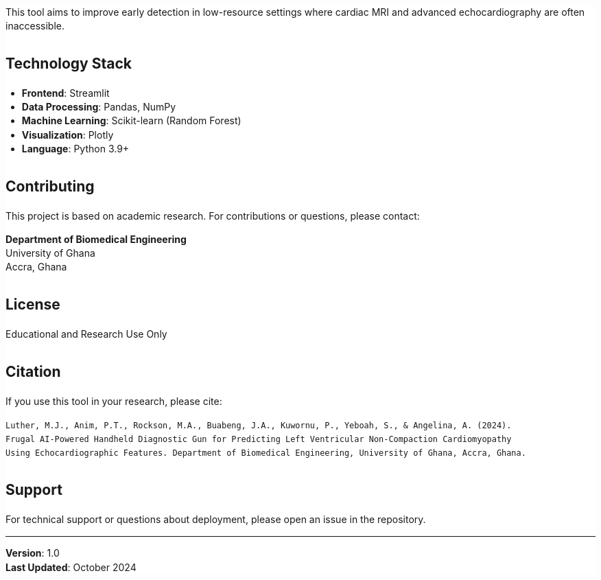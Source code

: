 This tool aims to improve early detection in low-resource settings where cardiac MRI and advanced echocardiography are often inaccessible.

## Technology Stack

- **Frontend**: Streamlit
- **Data Processing**: Pandas, NumPy
- **Machine Learning**: Scikit-learn (Random Forest)
- **Visualization**: Plotly
- **Language**: Python 3.9+

## Contributing

This project is based on academic research. For contributions or questions, please contact:

**Department of Biomedical Engineering**  
University of Ghana  
Accra, Ghana

## License

Educational and Research Use Only

## Citation

If you use this tool in your research, please cite:

```
Luther, M.J., Anim, P.T., Rockson, M.A., Buabeng, J.A., Kuwornu, P., Yeboah, S., & Angelina, A. (2024). 
Frugal AI-Powered Handheld Diagnostic Gun for Predicting Left Ventricular Non-Compaction Cardiomyopathy 
Using Echocardiographic Features. Department of Biomedical Engineering, University of Ghana, Accra, Ghana.
```

## Support

For technical support or questions about deployment, please open an issue in the repository.

---

**Version**: 1.0  
**Last Updated**: October 2024